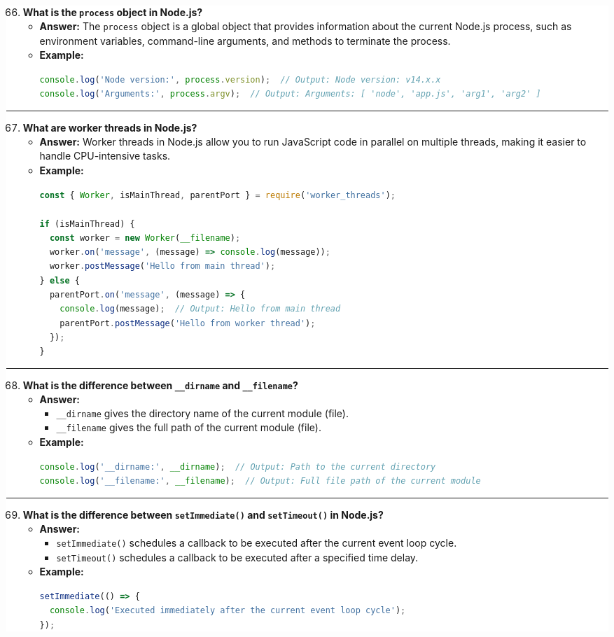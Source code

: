 
66. **What is the `process` object in Node.js?**
    - **Answer:** The `process` object is a global object that provides information about the current Node.js process, such as environment variables, command-line arguments, and methods to terminate the process.
    - **Example:**
      ```js
      console.log('Node version:', process.version);  // Output: Node version: v14.x.x
      console.log('Arguments:', process.argv);  // Output: Arguments: [ 'node', 'app.js', 'arg1', 'arg2' ]
      ```

---

67. **What are worker threads in Node.js?**
    - **Answer:** Worker threads in Node.js allow you to run JavaScript code in parallel on multiple threads, making it easier to handle CPU-intensive tasks.
    - **Example:**
      ```js
      const { Worker, isMainThread, parentPort } = require('worker_threads');

      if (isMainThread) {
        const worker = new Worker(__filename);
        worker.on('message', (message) => console.log(message));
        worker.postMessage('Hello from main thread');
      } else {
        parentPort.on('message', (message) => {
          console.log(message);  // Output: Hello from main thread
          parentPort.postMessage('Hello from worker thread');
        });
      }
      ```

---

68. **What is the difference between `__dirname` and `__filename`?**
    - **Answer:** 
      - `__dirname` gives the directory name of the current module (file).
      - `__filename` gives the full path of the current module (file).
    - **Example:**
      ```js
      console.log('__dirname:', __dirname);  // Output: Path to the current directory
      console.log('__filename:', __filename);  // Output: Full file path of the current module
      ```

---

69. **What is the difference between `setImmediate()` and `setTimeout()` in Node.js?**
    - **Answer:** 
      - `setImmediate()` schedules a callback to be executed after the current event loop cycle.
      - `setTimeout()` schedules a callback to be executed after a specified time delay.
    - **Example:**
      ```js
      setImmediate(() => {
        console.log('Executed immediately after the current event loop cycle');
      });
